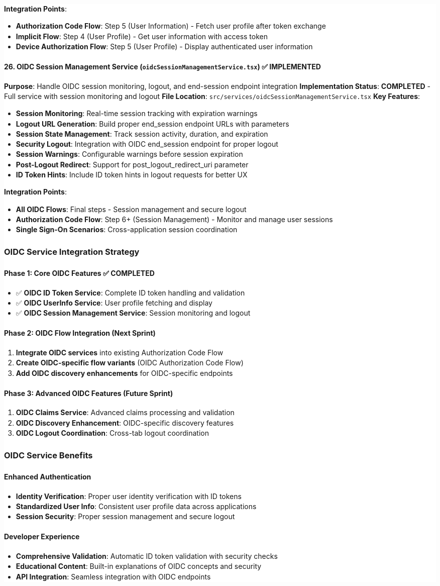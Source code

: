 **Integration Points**:
- **Authorization Code Flow**: Step 5 (User Information) - Fetch user profile after token exchange
- **Implicit Flow**: Step 4 (User Profile) - Get user information with access token
- **Device Authorization Flow**: Step 5 (User Profile) - Display authenticated user information

#### 26. OIDC Session Management Service (`oidcSessionManagementService.tsx`) ✅ **IMPLEMENTED**
**Purpose**: Handle OIDC session monitoring, logout, and end-session endpoint integration
**Implementation Status**: **COMPLETED** - Full service with session monitoring and logout
**File Location**: `src/services/oidcSessionManagementService.tsx`
**Key Features**:
- **Session Monitoring**: Real-time session tracking with expiration warnings
- **Logout URL Generation**: Build proper end_session endpoint URLs with parameters
- **Session State Management**: Track session activity, duration, and expiration
- **Security Logout**: Integration with OIDC end_session endpoint for proper logout
- **Session Warnings**: Configurable warnings before session expiration
- **Post-Logout Redirect**: Support for post_logout_redirect_uri parameter
- **ID Token Hints**: Include ID token hints in logout requests for better UX

**Integration Points**:
- **All OIDC Flows**: Final steps - Session management and secure logout
- **Authorization Code Flow**: Step 6+ (Session Management) - Monitor and manage user sessions
- **Single Sign-On Scenarios**: Cross-application session coordination

### OIDC Service Integration Strategy

#### Phase 1: Core OIDC Features ✅ **COMPLETED**
- ✅ **OIDC ID Token Service**: Complete ID token handling and validation
- ✅ **OIDC UserInfo Service**: User profile fetching and display
- ✅ **OIDC Session Management Service**: Session monitoring and logout

#### Phase 2: OIDC Flow Integration (Next Sprint)
1. **Integrate OIDC services** into existing Authorization Code Flow
2. **Create OIDC-specific flow variants** (OIDC Authorization Code Flow)
3. **Add OIDC discovery enhancements** for OIDC-specific endpoints

#### Phase 3: Advanced OIDC Features (Future Sprint)
1. **OIDC Claims Service**: Advanced claims processing and validation
2. **OIDC Discovery Enhancement**: OIDC-specific discovery features
3. **OIDC Logout Coordination**: Cross-tab logout coordination

### OIDC Service Benefits

#### Enhanced Authentication
- **Identity Verification**: Proper user identity verification with ID tokens
- **Standardized User Info**: Consistent user profile data across applications
- **Session Security**: Proper session management and secure logout

#### Developer Experience
- **Comprehensive Validation**: Automatic ID token validation with security checks
- **Educational Content**: Built-in explanations of OIDC concepts and security
- **API Integration**: Seamless integration with OIDC endpoints
